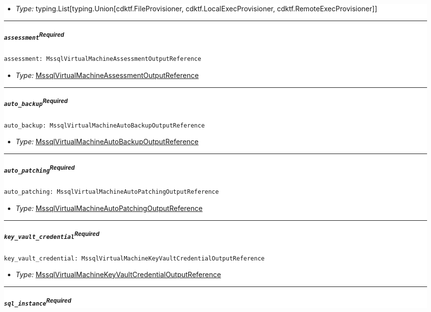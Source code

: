 - *Type:* typing.List[typing.Union[cdktf.FileProvisioner, cdktf.LocalExecProvisioner, cdktf.RemoteExecProvisioner]]

---

##### `assessment`<sup>Required</sup> <a name="assessment" id="@cdktf/provider-azurerm.mssqlVirtualMachine.MssqlVirtualMachine.property.assessment"></a>

```python
assessment: MssqlVirtualMachineAssessmentOutputReference
```

- *Type:* <a href="#@cdktf/provider-azurerm.mssqlVirtualMachine.MssqlVirtualMachineAssessmentOutputReference">MssqlVirtualMachineAssessmentOutputReference</a>

---

##### `auto_backup`<sup>Required</sup> <a name="auto_backup" id="@cdktf/provider-azurerm.mssqlVirtualMachine.MssqlVirtualMachine.property.autoBackup"></a>

```python
auto_backup: MssqlVirtualMachineAutoBackupOutputReference
```

- *Type:* <a href="#@cdktf/provider-azurerm.mssqlVirtualMachine.MssqlVirtualMachineAutoBackupOutputReference">MssqlVirtualMachineAutoBackupOutputReference</a>

---

##### `auto_patching`<sup>Required</sup> <a name="auto_patching" id="@cdktf/provider-azurerm.mssqlVirtualMachine.MssqlVirtualMachine.property.autoPatching"></a>

```python
auto_patching: MssqlVirtualMachineAutoPatchingOutputReference
```

- *Type:* <a href="#@cdktf/provider-azurerm.mssqlVirtualMachine.MssqlVirtualMachineAutoPatchingOutputReference">MssqlVirtualMachineAutoPatchingOutputReference</a>

---

##### `key_vault_credential`<sup>Required</sup> <a name="key_vault_credential" id="@cdktf/provider-azurerm.mssqlVirtualMachine.MssqlVirtualMachine.property.keyVaultCredential"></a>

```python
key_vault_credential: MssqlVirtualMachineKeyVaultCredentialOutputReference
```

- *Type:* <a href="#@cdktf/provider-azurerm.mssqlVirtualMachine.MssqlVirtualMachineKeyVaultCredentialOutputReference">MssqlVirtualMachineKeyVaultCredentialOutputReference</a>

---

##### `sql_instance`<sup>Required</sup> <a name="sql_instance" id="@cdktf/provider-azurerm.mssqlVirtualMachine.MssqlVirtualMachine.property.sqlInstance"></a>
